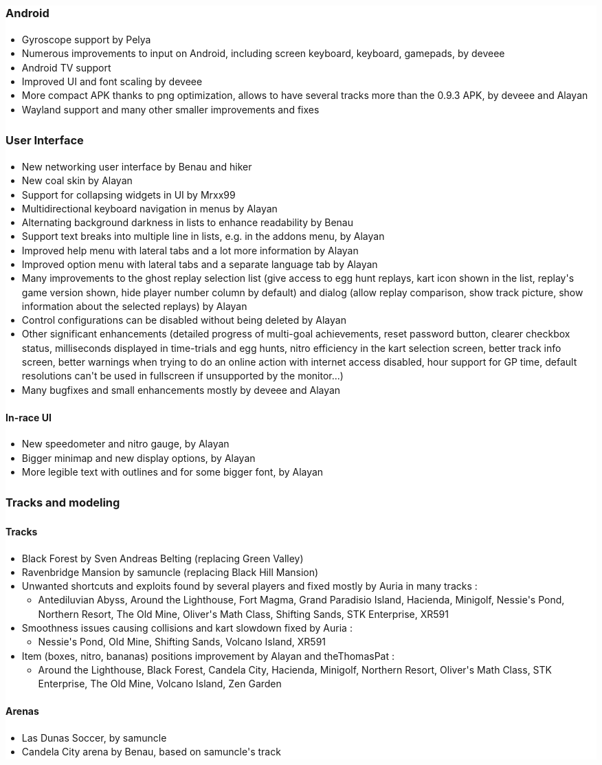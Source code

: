 ### Android
* Gyroscope support by Pelya
* Numerous improvements to input on Android, including screen keyboard, keyboard, gamepads, by deveee
* Android TV support
* Improved UI and font scaling by deveee
* More compact APK thanks to png optimization, allows to have several tracks more than the 0.9.3 APK, by deveee and Alayan
* Wayland support and many other smaller improvements and fixes

### User Interface
* New networking user interface by Benau and hiker
* New coal skin by Alayan
* Support for collapsing widgets in UI by Mrxx99
* Multidirectional keyboard navigation in menus by Alayan
* Alternating background darkness in lists to enhance readability by Benau
* Support text breaks into multiple line in lists, e.g. in the addons menu, by Alayan
* Improved help menu with lateral tabs and a lot more information by Alayan
* Improved option menu with lateral tabs and a separate language tab by Alayan
* Many improvements to the ghost replay selection list (give access to egg hunt replays, kart icon shown in the list, replay's game version shown, hide player number column by default) and dialog (allow replay comparison, show track picture, show information about the selected replays) by Alayan
* Control configurations can be disabled without being deleted by Alayan
* Other significant enhancements (detailed progress of multi-goal achievements, reset password button, clearer checkbox status, milliseconds displayed in time-trials and egg hunts, nitro efficiency in the kart selection screen, better track info screen, better warnings when trying to do an online action with internet access disabled, hour support for GP time, default resolutions can't be used in fullscreen if unsupported by the monitor...)
* Many bugfixes and small enhancements mostly by deveee and Alayan
#### In-race UI
* New speedometer and nitro gauge, by Alayan
* Bigger minimap and new display options, by Alayan
* More legible text with outlines and for some bigger font, by Alayan

### Tracks and modeling
#### Tracks
* Black Forest by Sven Andreas Belting (replacing Green Valley)
* Ravenbridge Mansion by samuncle (replacing Black Hill Mansion)
* Unwanted shortcuts and exploits found by several players and fixed mostly by Auria in many tracks :
    * Antediluvian Abyss, Around the Lighthouse, Fort Magma, Grand Paradisio Island, Hacienda, Minigolf, Nessie's Pond, Northern Resort, The Old Mine, Oliver's Math Class, Shifting Sands, STK Enterprise, XR591
* Smoothness issues causing collisions and kart slowdown fixed by Auria :
    * Nessie's Pond, Old Mine, Shifting Sands, Volcano Island, XR591
* Item (boxes, nitro, bananas) positions improvement by Alayan and theThomasPat :
    * Around the Lighthouse, Black Forest, Candela City, Hacienda, Minigolf, Northern Resort, Oliver's Math Class, STK Enterprise, The Old Mine, Volcano Island, Zen Garden
    
#### Arenas
* Las Dunas Soccer, by samuncle
* Candela City arena by Benau, based on samuncle's track
